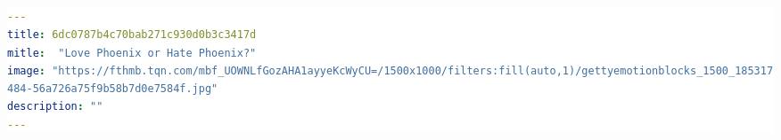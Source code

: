 ```yaml
---
title: 6dc0787b4c70bab271c930d0b3c3417d
mitle:  "Love Phoenix or Hate Phoenix?"
image: "https://fthmb.tqn.com/mbf_UOWNLfGozAHA1ayyeKcWyCU=/1500x1000/filters:fill(auto,1)/gettyemotionblocks_1500_185317484-56a726a75f9b58b7d0e7584f.jpg"
description: ""
---
```

